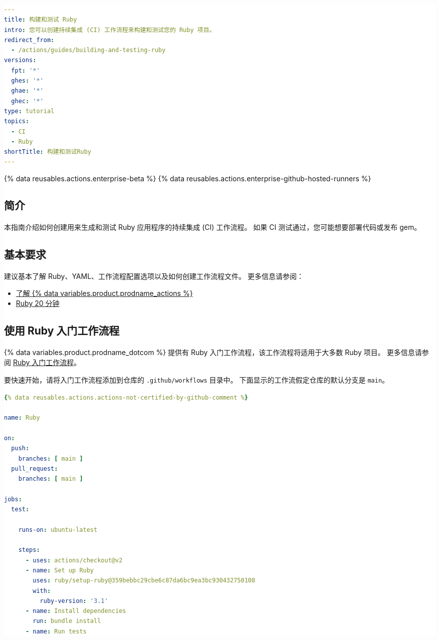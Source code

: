 ```yaml
---
title: 构建和测试 Ruby
intro: 您可以创建持续集成 (CI) 工作流程来构建和测试您的 Ruby 项目。
redirect_from:
  - /actions/guides/building-and-testing-ruby
versions:
  fpt: '*'
  ghes: '*'
  ghae: '*'
  ghec: '*'
type: tutorial
topics:
  - CI
  - Ruby
shortTitle: 构建和测试Ruby
---
```


{% data reusables.actions.enterprise-beta %}
{% data reusables.actions.enterprise-github-hosted-runners %}

## 简介

本指南介绍如何创建用来生成和测试 Ruby 应用程序的持续集成 (CI) 工作流程。 如果 CI 测试通过，您可能想要部署代码或发布 gem。

## 基本要求

建议基本了解 Ruby、YAML、工作流程配置选项以及如何创建工作流程文件。 更多信息请参阅：

- [了解 {% data variables.product.prodname_actions %}](/actions/learn-github-actions)
- [Ruby 20 分钟](https://www.ruby-lang.org/en/documentation/quickstart/)

## 使用 Ruby 入门工作流程

{% data variables.product.prodname_dotcom %} 提供有 Ruby 入门工作流程，该工作流程将适用于大多数 Ruby 项目。 更多信息请参阅 [Ruby 入门工作流程](https://github.com/actions/starter-workflows/blob/master/ci/ruby.yml)。

要快速开始，请将入门工作流程添加到仓库的 `.github/workflows` 目录中。 下面显示的工作流假定仓库的默认分支是 `main`。

```yaml
{% data reusables.actions.actions-not-certified-by-github-comment %}

name: Ruby

on:
  push:
    branches: [ main ]
  pull_request:
    branches: [ main ]

jobs:
  test:

    runs-on: ubuntu-latest

    steps:
      - uses: actions/checkout@v2
      - name: Set up Ruby
        uses: ruby/setup-ruby@359bebbc29cbe6c87da6bc9ea3bc930432750108
        with:
          ruby-version: '3.1'
      - name: Install dependencies
        run: bundle install
      - name: Run tests
```